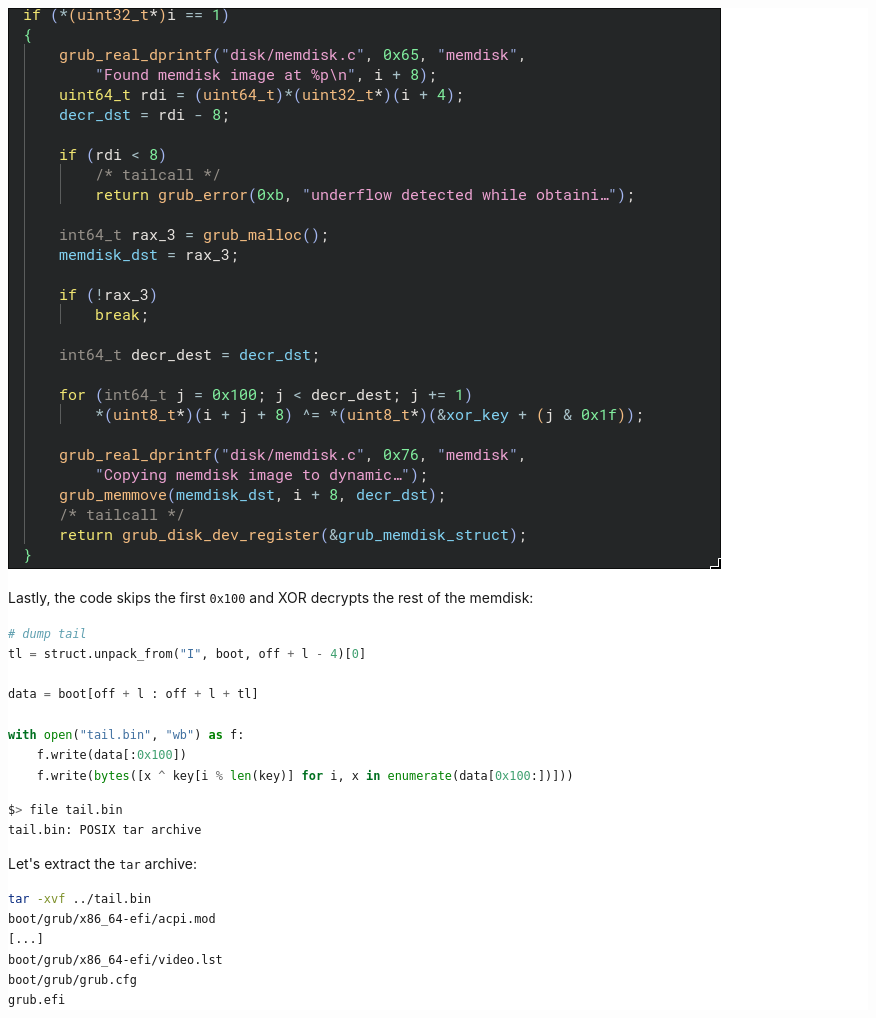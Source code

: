 ![](./assets/memdisk.png)

Lastly, the code skips the first `0x100` and XOR decrypts the rest of the memdisk:

```python
# dump tail
tl = struct.unpack_from("I", boot, off + l - 4)[0]

data = boot[off + l : off + l + tl]

with open("tail.bin", "wb") as f:
    f.write(data[:0x100])
    f.write(bytes([x ^ key[i % len(key)] for i, x in enumerate(data[0x100:])]))
```

```bash
$> file tail.bin
tail.bin: POSIX tar archive
```

Let's extract the `tar` archive:

```bash
tar -xvf ../tail.bin
boot/grub/x86_64-efi/acpi.mod
[...]
boot/grub/x86_64-efi/video.lst
boot/grub/grub.cfg
grub.efi
```

